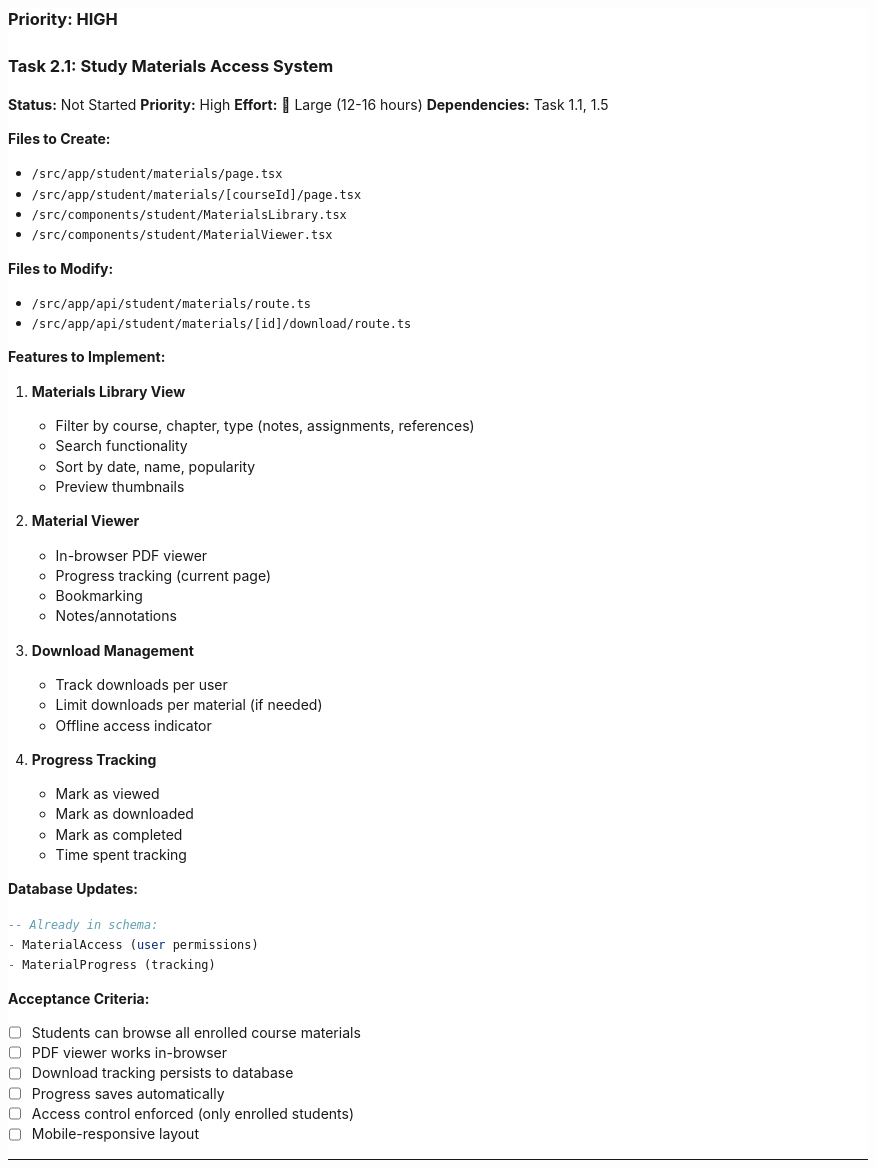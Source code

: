 ### Priority: HIGH

### Task 2.1: Study Materials Access System

**Status:** Not Started
**Priority:** High
**Effort:** 🔴 Large (12-16 hours)
**Dependencies:** Task 1.1, 1.5

**Files to Create:**

- `/src/app/student/materials/page.tsx`
- `/src/app/student/materials/[courseId]/page.tsx`
- `/src/components/student/MaterialsLibrary.tsx`
- `/src/components/student/MaterialViewer.tsx`

**Files to Modify:**

- `/src/app/api/student/materials/route.ts`
- `/src/app/api/student/materials/[id]/download/route.ts`

**Features to Implement:**

1. **Materials Library View**
   - Filter by course, chapter, type (notes, assignments, references)
   - Search functionality
   - Sort by date, name, popularity
   - Preview thumbnails

2. **Material Viewer**
   - In-browser PDF viewer
   - Progress tracking (current page)
   - Bookmarking
   - Notes/annotations

3. **Download Management**
   - Track downloads per user
   - Limit downloads per material (if needed)
   - Offline access indicator

4. **Progress Tracking**
   - Mark as viewed
   - Mark as downloaded
   - Mark as completed
   - Time spent tracking

**Database Updates:**

```sql
-- Already in schema:
- MaterialAccess (user permissions)
- MaterialProgress (tracking)
```

**Acceptance Criteria:**

- [ ] Students can browse all enrolled course materials
- [ ] PDF viewer works in-browser
- [ ] Download tracking persists to database
- [ ] Progress saves automatically
- [ ] Access control enforced (only enrolled students)
- [ ] Mobile-responsive layout

---